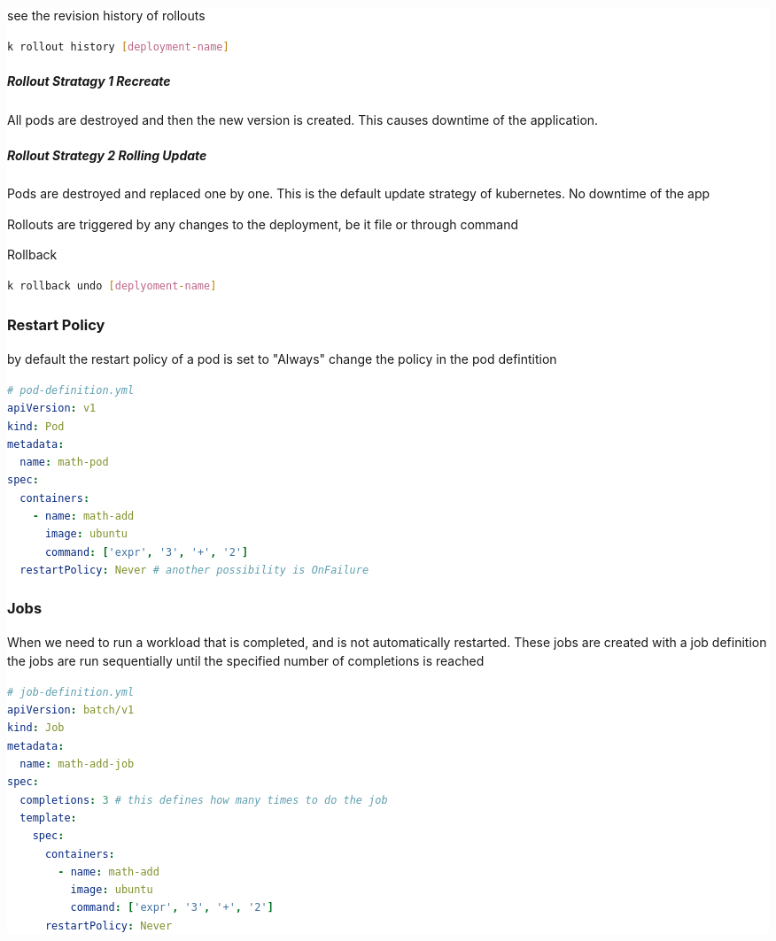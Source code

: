see the revision history of rollouts
```bash
k rollout history [deployment-name]
```

##### Rollout Stratagy 1 Recreate
All pods are destroyed and then the new version is created. This causes downtime of the application.

##### Rollout Strategy 2 Rolling Update
Pods are destroyed and replaced one by one. This is the default update strategy of kubernetes. No downtime of the app

Rollouts are triggered by any changes to the deployment, be it file or through command

Rollback
```bash
k rollback undo [deplyoment-name]
```



### Restart Policy
by default the restart policy of a pod is set to "Always"
change the policy in the pod defintition
```yaml
# pod-definition.yml
apiVersion: v1
kind: Pod
metadata:
  name: math-pod
spec:
  containers:
    - name: math-add
      image: ubuntu
      command: ['expr', '3', '+', '2']
  restartPolicy: Never # another possibility is OnFailure
```

### Jobs
When we need to run a workload that is completed, and is not automatically restarted. These jobs are created with a job definition
the jobs are run sequentially until the specified number of completions is reached
```yaml
# job-definition.yml
apiVersion: batch/v1
kind: Job
metadata:
  name: math-add-job
spec:
  completions: 3 # this defines how many times to do the job
  template:
    spec:
      containers:
        - name: math-add
          image: ubuntu
          command: ['expr', '3', '+', '2']
      restartPolicy: Never
```
